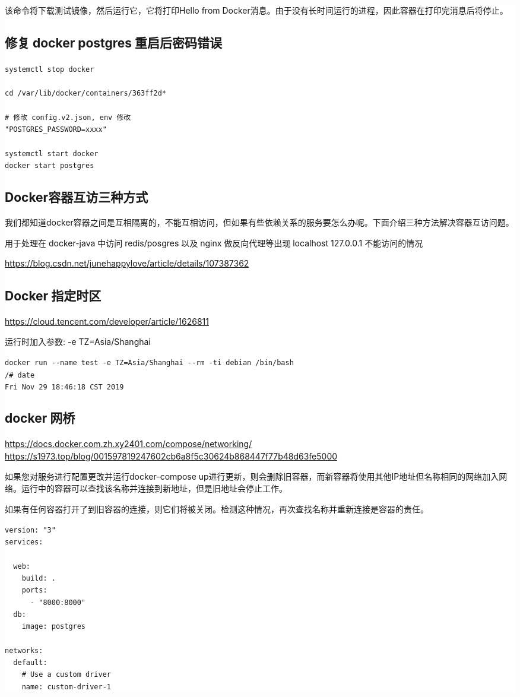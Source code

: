 该命令将下载测试镜像，然后运行它，它将打印Hello from Docker消息。由于没有长时间运行的进程，因此容器在打印完消息后将停止。

## 修复 docker postgres 重启后密码错误
```
systemctl stop docker 

cd /var/lib/docker/containers/363ff2d*

# 修改 config.v2.json, env 修改
"POSTGRES_PASSWORD=xxxx"

systemctl start docker 
docker start postgres
```

## Docker容器互访三种方式
我们都知道docker容器之间是互相隔离的，不能互相访问，但如果有些依赖关系的服务要怎么办呢。下面介绍三种方法解决容器互访问题。

用于处理在 docker-java 中访问 redis/posgres 以及 nginx 做反向代理等出现 localhost 127.0.0.1 不能访问的情况

https://blog.csdn.net/junehappylove/article/details/107387362

## Docker 指定时区
https://cloud.tencent.com/developer/article/1626811

运行时加入参数: -e TZ=Asia/Shanghai

```
docker run --name test -e TZ=Asia/Shanghai --rm -ti debian /bin/bash
/# date
Fri Nov 29 18:46:18 CST 2019
```

## docker 网桥
https://docs.docker.com.zh.xy2401.com/compose/networking/
https://s1973.top/blog/001597819247602cb6a8f5c30624b868447f77b48d63fe5000

如果您对服务进行配置更改并运行docker-compose up进行更新，则会删除旧容器，而新容器将使用其他IP地址但名称相同的网络加入网络。运行中的容器可以查找该名称并连接到新地址，但是旧地址会停止工作。

如果有任何容器打开了到旧容器的连接，则它们将被关闭。检测这种情况，再次查找名称并重新连接是容器的责任。

```
version: "3"
services:

  web:
    build: .
    ports:
      - "8000:8000"
  db:
    image: postgres

networks:
  default:
    # Use a custom driver
    name: custom-driver-1
```
